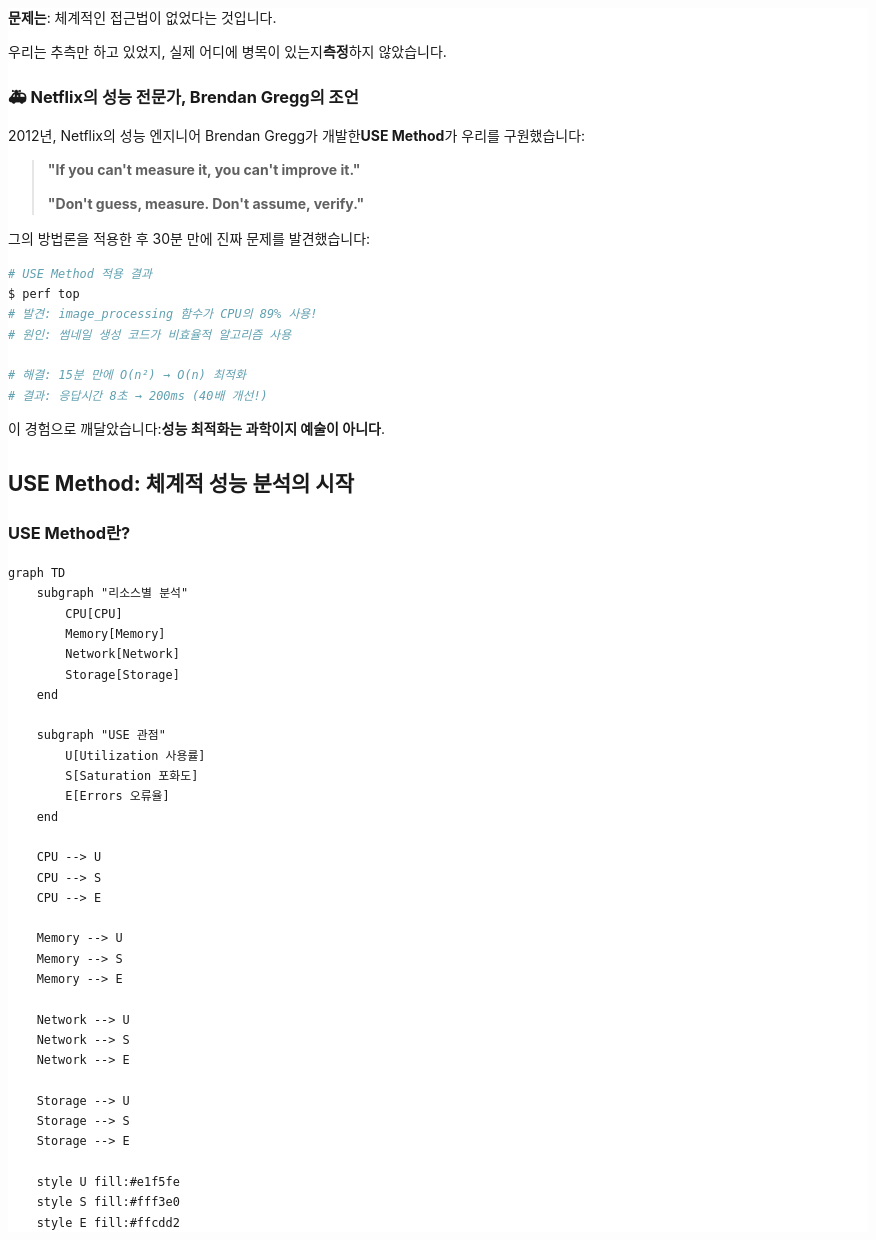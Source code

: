 **문제는**: 체계적인 접근법이 없었다는 것입니다.

우리는 추측만 하고 있었지, 실제 어디에 병목이 있는지**측정**하지 않았습니다.

### 🚑 Netflix의 성능 전문가, Brendan Gregg의 조언

2012년, Netflix의 성능 엔지니어 Brendan Gregg가 개발한**USE Method**가 우리를 구원했습니다:

>**"If you can't measure it, you can't improve it."**
>
>**"Don't guess, measure. Don't assume, verify."**

그의 방법론을 적용한 후 30분 만에 진짜 문제를 발견했습니다:

```bash
# USE Method 적용 결과
$ perf top
# 발견: image_processing 함수가 CPU의 89% 사용!
# 원인: 썸네일 생성 코드가 비효율적 알고리즘 사용

# 해결: 15분 만에 O(n²) → O(n) 최적화
# 결과: 응답시간 8초 → 200ms (40배 개선!)
```

이 경험으로 깨달았습니다:**성능 최적화는 과학이지 예술이 아니다**.

## USE Method: 체계적 성능 분석의 시작

### USE Method란?

```mermaid
graph TD
    subgraph "리소스별 분석"
        CPU[CPU]
        Memory[Memory]
        Network[Network]
        Storage[Storage]
    end

    subgraph "USE 관점"
        U[Utilization 사용률]
        S[Saturation 포화도]
        E[Errors 오류율]
    end

    CPU --> U
    CPU --> S
    CPU --> E

    Memory --> U
    Memory --> S
    Memory --> E

    Network --> U
    Network --> S
    Network --> E

    Storage --> U
    Storage --> S
    Storage --> E

    style U fill:#e1f5fe
    style S fill:#fff3e0
    style E fill:#ffcdd2
```
